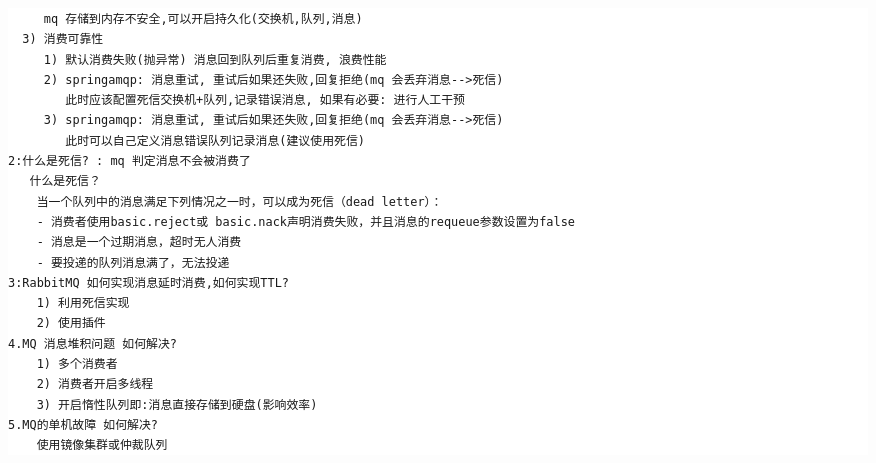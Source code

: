 ```
     mq 存储到内存不安全,可以开启持久化(交换机,队列,消息)
  3) 消费可靠性
     1) 默认消费失败(抛异常) 消息回到队列后重复消费, 浪费性能
     2) springamqp: 消息重试, 重试后如果还失败,回复拒绝(mq 会丢弃消息-->死信)
        此时应该配置死信交换机+队列,记录错误消息, 如果有必要: 进行人工干预
     3) springamqp: 消息重试, 重试后如果还失败,回复拒绝(mq 会丢弃消息-->死信)
        此时可以自己定义消息错误队列记录消息(建议使用死信)
2:什么是死信? : mq 判定消息不会被消费了
   什么是死信？
    当一个队列中的消息满足下列情况之一时，可以成为死信（dead letter）：
    - 消费者使用basic.reject或 basic.nack声明消费失败，并且消息的requeue参数设置为false
    - 消息是一个过期消息，超时无人消费
    - 要投递的队列消息满了，无法投递
3:RabbitMQ 如何实现消息延时消费,如何实现TTL?
    1) 利用死信实现
    2) 使用插件
4.MQ 消息堆积问题 如何解决?
    1) 多个消费者
    2) 消费者开启多线程
    3) 开启惰性队列即:消息直接存储到硬盘(影响效率)
5.MQ的单机故障 如何解决?
    使用镜像集群或仲裁队列
```

